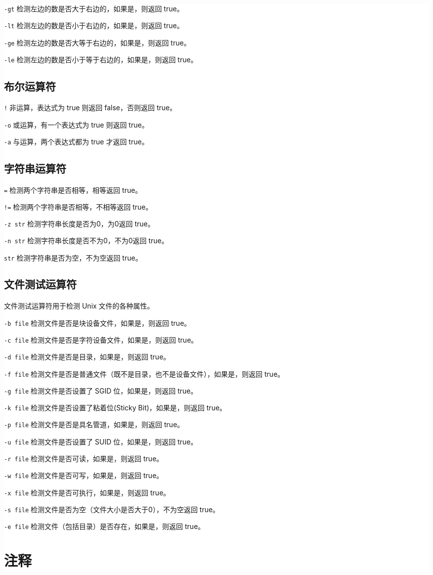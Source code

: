 `-gt`	检测左边的数是否大于右边的，如果是，则返回 true。

`-lt`	检测左边的数是否小于右边的，如果是，则返回 true。

`-ge`	检测左边的数是否大等于右边的，如果是，则返回 true。

`-le`	检测左边的数是否小于等于右边的，如果是，则返回 true。

##  布尔运算符

`!`	非运算，表达式为 true 则返回 false，否则返回 true。

`-o`	或运算，有一个表达式为 true 则返回 true。

`-a`	与运算，两个表达式都为 true 才返回 true。

##  字符串运算符

`=`	检测两个字符串是否相等，相等返回 true。	

`!=`	检测两个字符串是否相等，不相等返回 true。

`-z str`	检测字符串长度是否为0，为0返回 true。

`-n str`	检测字符串长度是否不为0，不为0返回 true。

`str`	检测字符串是否为空，不为空返回 true。

##  文件测试运算符

文件测试运算符用于检测 Unix 文件的各种属性。

`-b file`	检测文件是否是块设备文件，如果是，则返回 true。

`-c file`	检测文件是否是字符设备文件，如果是，则返回 true。

`-d file`	检测文件是否是目录，如果是，则返回 true。

`-f file`	检测文件是否是普通文件（既不是目录，也不是设备文件），如果是，则返回 true。

`-g file`	检测文件是否设置了 SGID 位，如果是，则返回 true。

`-k file`	检测文件是否设置了粘着位(Sticky Bit)，如果是，则返回 true。

`-p file`	检测文件是否是具名管道，如果是，则返回 true。

`-u file`	检测文件是否设置了 SUID 位，如果是，则返回 true。

`-r file`	检测文件是否可读，如果是，则返回 true。

`-w file`	检测文件是否可写，如果是，则返回 true。

`-x file`	检测文件是否可执行，如果是，则返回 true。

`-s file`	检测文件是否为空（文件大小是否大于0），不为空返回 true。

`-e file`	检测文件（包括目录）是否存在，如果是，则返回 true。

# 注释
